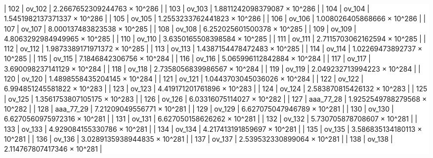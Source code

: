 | 102 | ov_102 | 2.2667652309244763 × 10^286 |
| 103 | ov_103 | 1.8811242098379087 × 10^286 |
| 104 | ov_104 | 1.5451982137371337 × 10^286 |
| 105 | ov_105 | 1.2553233762441823 × 10^286 |
| 106 | ov_106 | 1.008026405868666 × 10^286 |
| 107 | ov_107 | 8.000137483823538 × 10^285 |
| 108 | ov_108 | 6.252025601500378 × 10^285 |
| 109 | ov_109 | 4.8063292984949965 × 10^285 |
| 110 | ov_110 | 3.6350165508398584 × 10^285 |
| 111 | ov_111 | 2.7115703062162594 × 10^285 |
| 112 | ov_112 | 1.9873389171971372 × 10^285 |
| 113 | ov_113 | 1.4387154478472483 × 10^285 |
| 114 | ov_114 | 1.02269473892737 × 10^285 |
| 115 | ov_115 | 7.1846842306756 × 10^284 |
| 116 | ov_116 | 5.065996112842884 × 10^284 |
| 117 | ov_117 | 3.690098237141129 × 10^284 |
| 118 | ov_118 | 2.7358056839986567 × 10^284 |
| 119 | ov_119 | 2.049232713994223 × 10^284 |
| 120 | ov_120 | 1.4898558435204145 × 10^284 |
| 121 | ov_121 | 1.0443703045036026 × 10^284 |
| 122 | ov_122 | 6.994851245581822 × 10^283 |
| 123 | ov_123 | 4.419171201761896 × 10^283 |
| 124 | ov_124 | 2.583870815426132 × 10^283 |
| 125 | ov_125 | 1.3561753807105175 × 10^283 |
| 126 | ov_126 | 6.03316075114027 × 10^282 |
| 127 | aaa_77_28 | 1.9252549788279568 × 10^282 |
| 128 | aaa_77_29 | 7.21209049556771 × 10^281 |
| 129 | ov_129 | 6.627075047946789 × 10^281 |
| 130 | ov_130 | 6.6270560975972316 × 10^281 |
| 131 | ov_131 | 6.627050158626262 × 10^281 |
| 132 | ov_132 | 5.730705878708607 × 10^281 |
| 133 | ov_133 | 4.929084155330786 × 10^281 |
| 134 | ov_134 | 4.217413191859697 × 10^281 |
| 135 | ov_135 | 3.586835134180113 × 10^281 |
| 136 | ov_136 | 3.0289135938944835 × 10^281 |
| 137 | ov_137 | 2.539532330899064 × 10^281 |
| 138 | ov_138 | 2.114767807417346 × 10^281 |